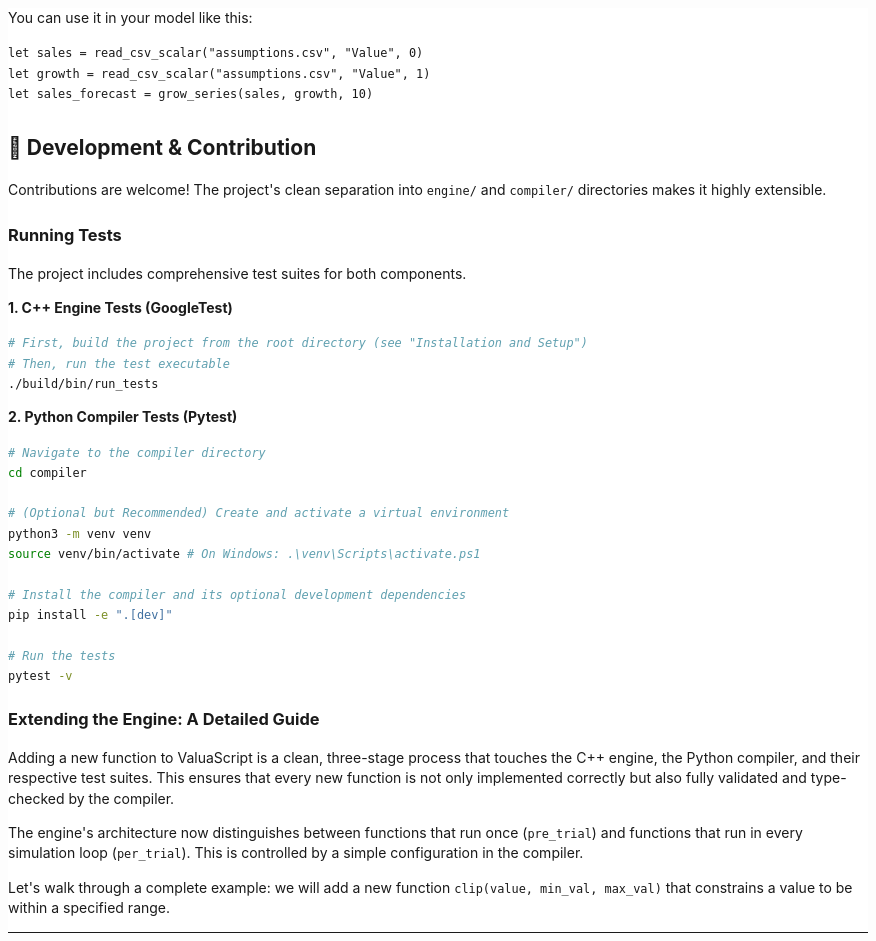You can use it in your model like this:

```valuascript
let sales = read_csv_scalar("assumptions.csv", "Value", 0)
let growth = read_csv_scalar("assumptions.csv", "Value", 1)
let sales_forecast = grow_series(sales, growth, 10)
```

## 🔬 Development & Contribution

Contributions are welcome! The project's clean separation into `engine/` and `compiler/` directories makes it highly extensible.

### Running Tests

The project includes comprehensive test suites for both components.

**1. C++ Engine Tests (GoogleTest)**

```bash
# First, build the project from the root directory (see "Installation and Setup")
# Then, run the test executable
./build/bin/run_tests
```

**2. Python Compiler Tests (Pytest)**

```bash
# Navigate to the compiler directory
cd compiler

# (Optional but Recommended) Create and activate a virtual environment
python3 -m venv venv
source venv/bin/activate # On Windows: .\venv\Scripts\activate.ps1

# Install the compiler and its optional development dependencies
pip install -e ".[dev]"

# Run the tests
pytest -v
```

### Extending the Engine: A Detailed Guide

Adding a new function to ValuaScript is a clean, three-stage process that touches the C++ engine, the Python compiler, and their respective test suites. This ensures that every new function is not only implemented correctly but also fully validated and type-checked by the compiler.

The engine's architecture now distinguishes between functions that run once (`pre_trial`) and functions that run in every simulation loop (`per_trial`). This is controlled by a simple configuration in the compiler.

Let's walk through a complete example: we will add a new function `clip(value, min_val, max_val)` that constrains a value to be within a specified range.

---
